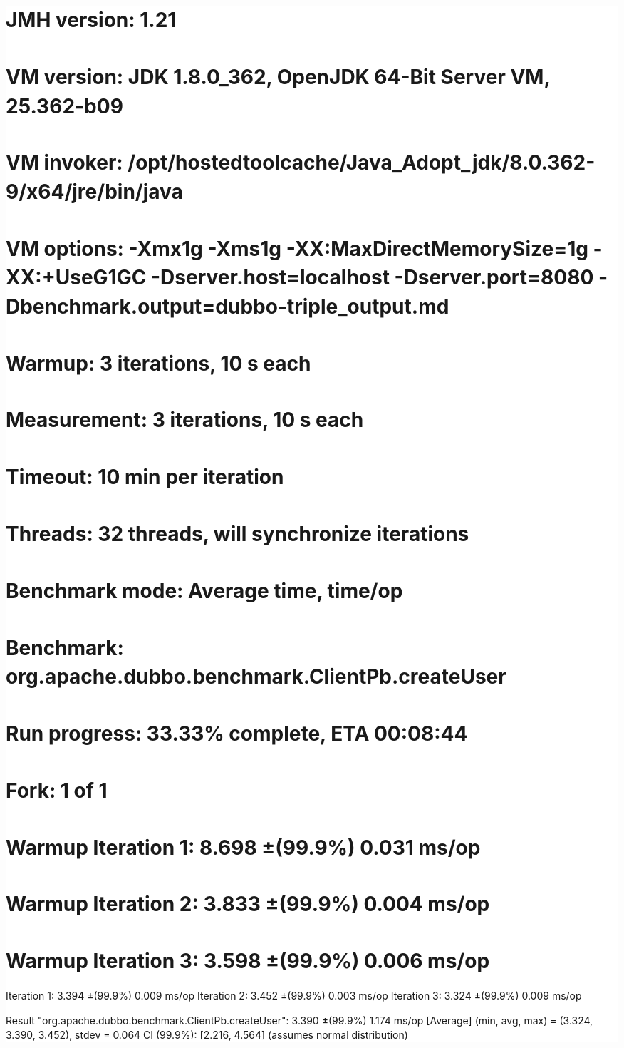 
# JMH version: 1.21
# VM version: JDK 1.8.0_362, OpenJDK 64-Bit Server VM, 25.362-b09
# VM invoker: /opt/hostedtoolcache/Java_Adopt_jdk/8.0.362-9/x64/jre/bin/java
# VM options: -Xmx1g -Xms1g -XX:MaxDirectMemorySize=1g -XX:+UseG1GC -Dserver.host=localhost -Dserver.port=8080 -Dbenchmark.output=dubbo-triple_output.md
# Warmup: 3 iterations, 10 s each
# Measurement: 3 iterations, 10 s each
# Timeout: 10 min per iteration
# Threads: 32 threads, will synchronize iterations
# Benchmark mode: Average time, time/op
# Benchmark: org.apache.dubbo.benchmark.ClientPb.createUser

# Run progress: 33.33% complete, ETA 00:08:44
# Fork: 1 of 1
# Warmup Iteration   1: 8.698 ±(99.9%) 0.031 ms/op
# Warmup Iteration   2: 3.833 ±(99.9%) 0.004 ms/op
# Warmup Iteration   3: 3.598 ±(99.9%) 0.006 ms/op
Iteration   1: 3.394 ±(99.9%) 0.009 ms/op
Iteration   2: 3.452 ±(99.9%) 0.003 ms/op
Iteration   3: 3.324 ±(99.9%) 0.009 ms/op


Result "org.apache.dubbo.benchmark.ClientPb.createUser":
  3.390 ±(99.9%) 1.174 ms/op [Average]
  (min, avg, max) = (3.324, 3.390, 3.452), stdev = 0.064
  CI (99.9%): [2.216, 4.564] (assumes normal distribution)
